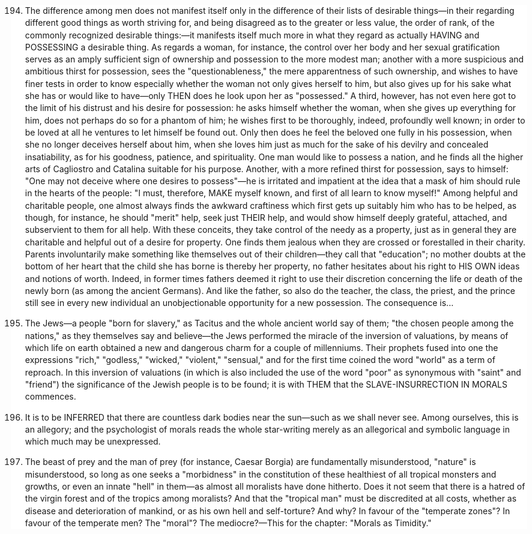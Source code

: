 194. The difference among men does not manifest itself only in the difference of their lists of desirable things—in their regarding different good things as worth striving for, and being disagreed as to the greater or less value, the order of rank, of the commonly recognized desirable things:—it manifests itself much more in what they regard as actually HAVING and POSSESSING a desirable thing. As regards a woman, for instance, the control over her body and her sexual gratification serves as an amply sufficient sign of ownership and possession to the more modest man; another with a more suspicious and ambitious thirst for possession, sees the "questionableness," the mere apparentness of such ownership, and wishes to have finer tests in order to know especially whether the woman not only gives herself to him, but also gives up for his sake what she has or would like to have—only THEN does he look upon her as "possessed." A third, however, has not even here got to the limit of his distrust and his desire for possession: he asks himself whether the woman, when she gives up everything for him, does not perhaps do so for a phantom of him; he wishes first to be thoroughly, indeed, profoundly well known; in order to be loved at all he ventures to let himself be found out. Only then does he feel the beloved one fully in his possession, when she no longer deceives herself about him, when she loves him just as much for the sake of his devilry and concealed insatiability, as for his goodness, patience, and spirituality. One man would like to possess a nation, and he finds all the higher arts of Cagliostro and Catalina suitable for his purpose. Another, with a more refined thirst for possession, says to himself: "One may not deceive where one desires to possess"—he is irritated and impatient at the idea that a mask of him should rule in the hearts of the people: "I must, therefore, MAKE myself known, and first of all learn to know myself!" Among helpful and charitable people, one almost always finds the awkward craftiness which first gets up suitably him who has to be helped, as though, for instance, he should "merit" help, seek just THEIR help, and would show himself deeply grateful, attached, and subservient to them for all help. With these conceits, they take control of the needy as a property, just as in general they are charitable and helpful out of a desire for property. One finds them jealous when they are crossed or forestalled in their charity. Parents involuntarily make something like themselves out of their children—they call that "education"; no mother doubts at the bottom of her heart that the child she has borne is thereby her property, no father hesitates about his right to HIS OWN ideas and notions of worth. Indeed, in former times fathers deemed it right to use their discretion concerning the life or death of the newly born (as among the ancient Germans). And like the father, so also do the teacher, the class, the priest, and the prince still see in every new individual an unobjectionable opportunity for a new possession. The consequence is...

195. The Jews—a people "born for slavery," as Tacitus and the whole ancient world say of them; "the chosen people among the nations," as they themselves say and believe—the Jews performed the miracle of the inversion of valuations, by means of which life on earth obtained a new and dangerous charm for a couple of millenniums. Their prophets fused into one the expressions "rich," "godless," "wicked," "violent," "sensual," and for the first time coined the word "world" as a term of reproach. In this inversion of valuations (in which is also included the use of the word "poor" as synonymous with "saint" and "friend") the significance of the Jewish people is to be found; it is with THEM that the SLAVE-INSURRECTION IN MORALS commences.

196. It is to be INFERRED that there are countless dark bodies near the sun—such as we shall never see. Among ourselves, this is an allegory; and the psychologist of morals reads the whole star-writing merely as an allegorical and symbolic language in which much may be unexpressed.

197. The beast of prey and the man of prey (for instance, Caesar Borgia) are fundamentally misunderstood, "nature" is misunderstood, so long as one seeks a "morbidness" in the constitution of these healthiest of all tropical monsters and growths, or even an innate "hell" in them—as almost all moralists have done hitherto. Does it not seem that there is a hatred of the virgin forest and of the tropics among moralists? And that the "tropical man" must be discredited at all costs, whether as disease and deterioration of mankind, or as his own hell and self-torture? And why? In favour of the "temperate zones"? In favour of the temperate men? The "moral"? The mediocre?—This for the chapter: "Morals as Timidity."
